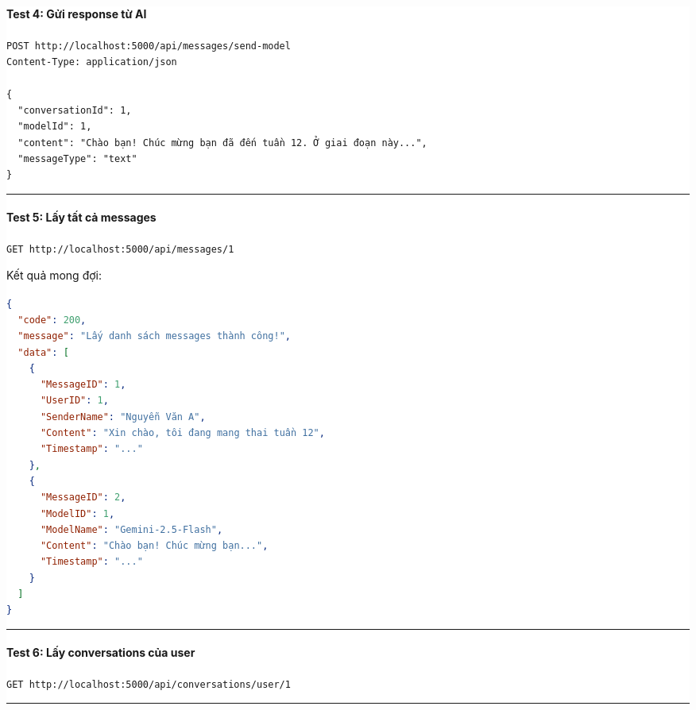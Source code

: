 
#### Test 4: Gửi response từ AI
```http
POST http://localhost:5000/api/messages/send-model
Content-Type: application/json

{
  "conversationId": 1,
  "modelId": 1,
  "content": "Chào bạn! Chúc mừng bạn đã đến tuần 12. Ở giai đoạn này...",
  "messageType": "text"
}
```

---

#### Test 5: Lấy tất cả messages
```http
GET http://localhost:5000/api/messages/1
```

Kết quả mong đợi:
```json
{
  "code": 200,
  "message": "Lấy danh sách messages thành công!",
  "data": [
    {
      "MessageID": 1,
      "UserID": 1,
      "SenderName": "Nguyễn Văn A",
      "Content": "Xin chào, tôi đang mang thai tuần 12",
      "Timestamp": "..."
    },
    {
      "MessageID": 2,
      "ModelID": 1,
      "ModelName": "Gemini-2.5-Flash",
      "Content": "Chào bạn! Chúc mừng bạn...",
      "Timestamp": "..."
    }
  ]
}
```

---

#### Test 6: Lấy conversations của user
```http
GET http://localhost:5000/api/conversations/user/1
```

---
